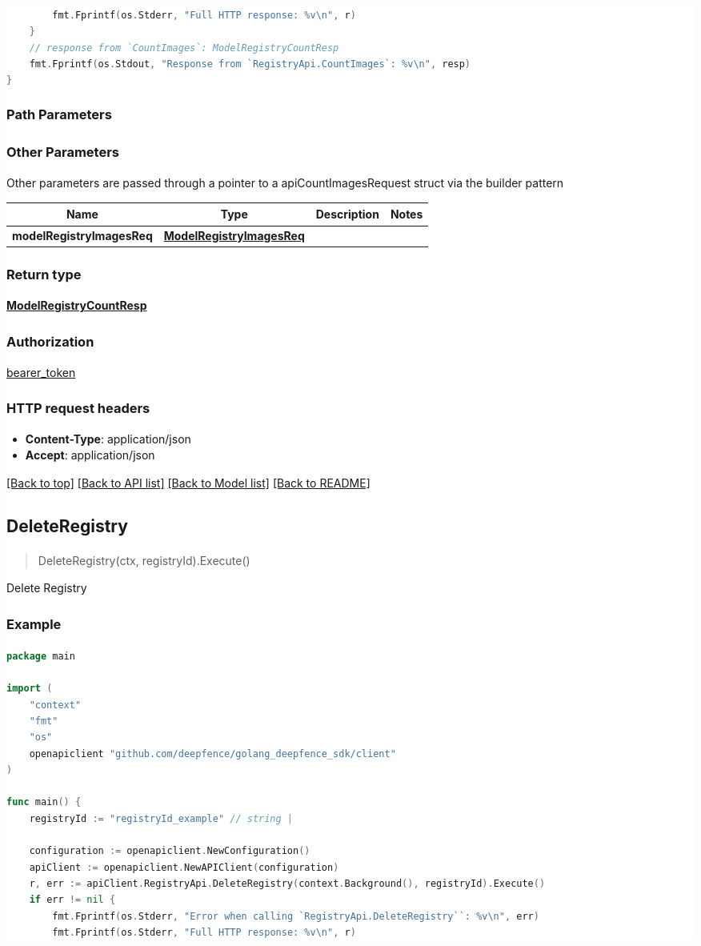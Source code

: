 ```go
        fmt.Fprintf(os.Stderr, "Full HTTP response: %v\n", r)
    }
    // response from `CountImages`: ModelRegistryCountResp
    fmt.Fprintf(os.Stdout, "Response from `RegistryApi.CountImages`: %v\n", resp)
}
```

### Path Parameters



### Other Parameters

Other parameters are passed through a pointer to a apiCountImagesRequest struct via the builder pattern


Name | Type | Description  | Notes
------------- | ------------- | ------------- | -------------
 **modelRegistryImagesReq** | [**ModelRegistryImagesReq**](ModelRegistryImagesReq.md) |  | 

### Return type

[**ModelRegistryCountResp**](ModelRegistryCountResp.md)

### Authorization

[bearer_token](../README.md#bearer_token)

### HTTP request headers

- **Content-Type**: application/json
- **Accept**: application/json

[[Back to top]](#) [[Back to API list]](../README.md#documentation-for-api-endpoints)
[[Back to Model list]](../README.md#documentation-for-models)
[[Back to README]](../README.md)


## DeleteRegistry

> DeleteRegistry(ctx, registryId).Execute()

Delete Registry



### Example

```go
package main

import (
    "context"
    "fmt"
    "os"
    openapiclient "github.com/deepfence/golang_deepfence_sdk/client"
)

func main() {
    registryId := "registryId_example" // string | 

    configuration := openapiclient.NewConfiguration()
    apiClient := openapiclient.NewAPIClient(configuration)
    r, err := apiClient.RegistryApi.DeleteRegistry(context.Background(), registryId).Execute()
    if err != nil {
        fmt.Fprintf(os.Stderr, "Error when calling `RegistryApi.DeleteRegistry``: %v\n", err)
        fmt.Fprintf(os.Stderr, "Full HTTP response: %v\n", r)
```